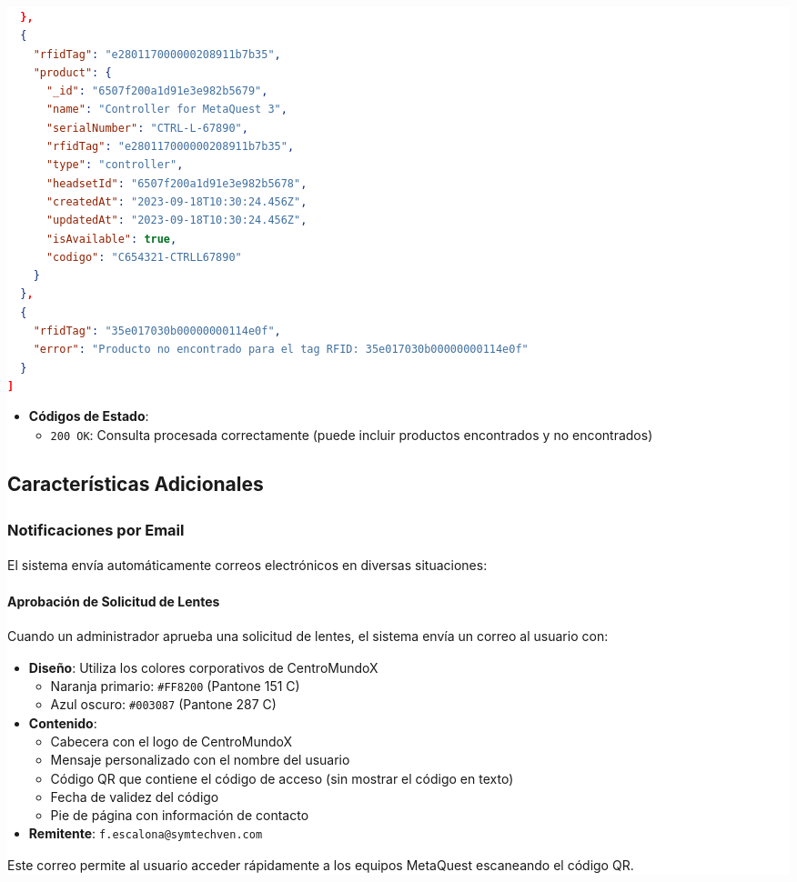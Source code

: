   ```json
    },
    {
      "rfidTag": "e280117000000208911b7b35",
      "product": {
        "_id": "6507f200a1d91e3e982b5679",
        "name": "Controller for MetaQuest 3",
        "serialNumber": "CTRL-L-67890",
        "rfidTag": "e280117000000208911b7b35",
        "type": "controller",
        "headsetId": "6507f200a1d91e3e982b5678",
        "createdAt": "2023-09-18T10:30:24.456Z",
        "updatedAt": "2023-09-18T10:30:24.456Z",
        "isAvailable": true,
        "codigo": "C654321-CTRLL67890"
      }
    },
    {
      "rfidTag": "35e017030b00000000114e0f",
      "error": "Producto no encontrado para el tag RFID: 35e017030b00000000114e0f"
    }
  ]
  ```
- **Códigos de Estado**:
  - `200 OK`: Consulta procesada correctamente (puede incluir productos encontrados y no encontrados)

## Características Adicionales

### Notificaciones por Email

El sistema envía automáticamente correos electrónicos en diversas situaciones:

#### Aprobación de Solicitud de Lentes

Cuando un administrador aprueba una solicitud de lentes, el sistema envía un correo al usuario con:

- **Diseño**: Utiliza los colores corporativos de CentroMundoX
  - Naranja primario: `#FF8200` (Pantone 151 C)
  - Azul oscuro: `#003087` (Pantone 287 C)
- **Contenido**:
  - Cabecera con el logo de CentroMundoX
  - Mensaje personalizado con el nombre del usuario
  - Código QR que contiene el código de acceso (sin mostrar el código en texto)
  - Fecha de validez del código
  - Pie de página con información de contacto
- **Remitente**: `f.escalona@symtechven.com`

Este correo permite al usuario acceder rápidamente a los equipos MetaQuest escaneando el código QR. 